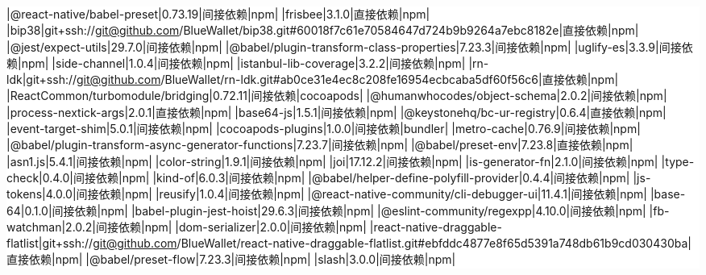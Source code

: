 |@react-native/babel-preset|0.73.19|间接依赖|npm|
|frisbee|3.1.0|直接依赖|npm|
|bip38|git+ssh://git@github.com/BlueWallet/bip38.git#60018f7c61e70584647d724b9b9264a7ebc8182e|直接依赖|npm|
|@jest/expect-utils|29.7.0|间接依赖|npm|
|@babel/plugin-transform-class-properties|7.23.3|间接依赖|npm|
|uglify-es|3.3.9|间接依赖|npm|
|side-channel|1.0.4|间接依赖|npm|
|istanbul-lib-coverage|3.2.2|间接依赖|npm|
|rn-ldk|git+ssh://git@github.com/BlueWallet/rn-ldk.git#ab0ce31e4ec8c208fe16954ecbcaba5df60f56c6|直接依赖|npm|
|ReactCommon/turbomodule/bridging|0.72.11|间接依赖|cocoapods|
|@humanwhocodes/object-schema|2.0.2|间接依赖|npm|
|process-nextick-args|2.0.1|直接依赖|npm|
|base64-js|1.5.1|间接依赖|npm|
|@keystonehq/bc-ur-registry|0.6.4|直接依赖|npm|
|event-target-shim|5.0.1|间接依赖|npm|
|cocoapods-plugins|1.0.0|间接依赖|bundler|
|metro-cache|0.76.9|间接依赖|npm|
|@babel/plugin-transform-async-generator-functions|7.23.7|间接依赖|npm|
|@babel/preset-env|7.23.8|直接依赖|npm|
|asn1.js|5.4.1|间接依赖|npm|
|color-string|1.9.1|间接依赖|npm|
|joi|17.12.2|间接依赖|npm|
|is-generator-fn|2.1.0|间接依赖|npm|
|type-check|0.4.0|间接依赖|npm|
|kind-of|6.0.3|间接依赖|npm|
|@babel/helper-define-polyfill-provider|0.4.4|间接依赖|npm|
|js-tokens|4.0.0|间接依赖|npm|
|reusify|1.0.4|间接依赖|npm|
|@react-native-community/cli-debugger-ui|11.4.1|间接依赖|npm|
|base-64|0.1.0|间接依赖|npm|
|babel-plugin-jest-hoist|29.6.3|间接依赖|npm|
|@eslint-community/regexpp|4.10.0|间接依赖|npm|
|fb-watchman|2.0.2|间接依赖|npm|
|dom-serializer|2.0.0|间接依赖|npm|
|react-native-draggable-flatlist|git+ssh://git@github.com/BlueWallet/react-native-draggable-flatlist.git#ebfddc4877e8f65d5391a748db61b9cd030430ba|直接依赖|npm|
|@babel/preset-flow|7.23.3|间接依赖|npm|
|slash|3.0.0|间接依赖|npm|